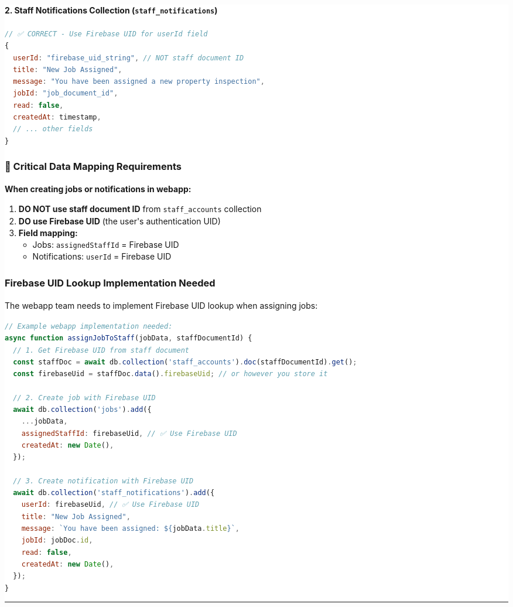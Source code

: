 #### 2. Staff Notifications Collection (`staff_notifications`)
```javascript
// ✅ CORRECT - Use Firebase UID for userId field
{
  userId: "firebase_uid_string", // NOT staff document ID
  title: "New Job Assigned",
  message: "You have been assigned a new property inspection",
  jobId: "job_document_id",
  read: false,
  createdAt: timestamp,
  // ... other fields
}
```

### 🚨 Critical Data Mapping Requirements

**When creating jobs or notifications in webapp:**

1. **DO NOT use staff document ID** from `staff_accounts` collection
2. **DO use Firebase UID** (the user's authentication UID)
3. **Field mapping:**
   - Jobs: `assignedStaffId` = Firebase UID
   - Notifications: `userId` = Firebase UID

### Firebase UID Lookup Implementation Needed
The webapp team needs to implement Firebase UID lookup when assigning jobs:

```javascript
// Example webapp implementation needed:
async function assignJobToStaff(jobData, staffDocumentId) {
  // 1. Get Firebase UID from staff document
  const staffDoc = await db.collection('staff_accounts').doc(staffDocumentId).get();
  const firebaseUid = staffDoc.data().firebaseUid; // or however you store it
  
  // 2. Create job with Firebase UID
  await db.collection('jobs').add({
    ...jobData,
    assignedStaffId: firebaseUid, // ✅ Use Firebase UID
    createdAt: new Date(),
  });
  
  // 3. Create notification with Firebase UID
  await db.collection('staff_notifications').add({
    userId: firebaseUid, // ✅ Use Firebase UID
    title: "New Job Assigned",
    message: `You have been assigned: ${jobData.title}`,
    jobId: jobDoc.id,
    read: false,
    createdAt: new Date(),
  });
}
```

---